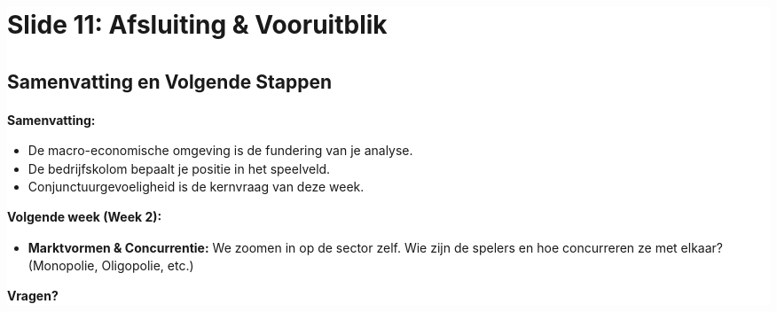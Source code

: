 # Slide 11: Afsluiting & Vooruitblik

## Samenvatting en Volgende Stappen

**Samenvatting:**
- De macro-economische omgeving is de fundering van je analyse.
- De bedrijfskolom bepaalt je positie in het speelveld.
- Conjunctuurgevoeligheid is de kernvraag van deze week.

**Volgende week (Week 2):**
- **Marktvormen & Concurrentie:** We zoomen in op de sector zelf. Wie zijn de spelers en hoe concurreren ze met elkaar? (Monopolie, Oligopolie, etc.)

**Vragen?**